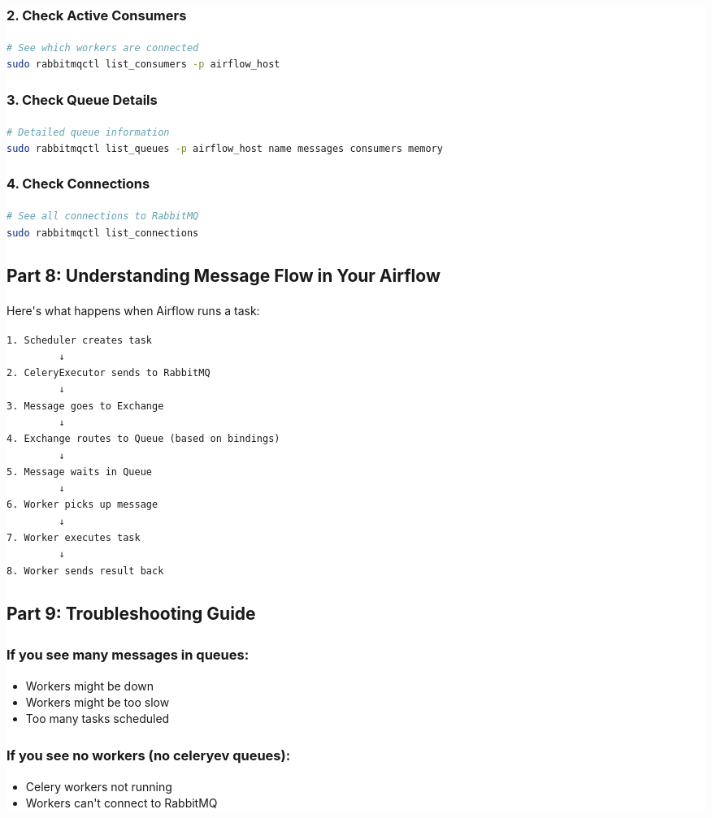 ### 2. **Check Active Consumers**
```bash
# See which workers are connected
sudo rabbitmqctl list_consumers -p airflow_host
```

### 3. **Check Queue Details**
```bash
# Detailed queue information
sudo rabbitmqctl list_queues -p airflow_host name messages consumers memory
```

### 4. **Check Connections**
```bash
# See all connections to RabbitMQ
sudo rabbitmqctl list_connections
```

## Part 8: Understanding Message Flow in Your Airflow

Here's what happens when Airflow runs a task:

```
1. Scheduler creates task
         ↓
2. CeleryExecutor sends to RabbitMQ
         ↓
3. Message goes to Exchange
         ↓
4. Exchange routes to Queue (based on bindings)
         ↓
5. Message waits in Queue
         ↓
6. Worker picks up message
         ↓
7. Worker executes task
         ↓
8. Worker sends result back
```

## Part 9: Troubleshooting Guide

### If you see many messages in queues:
- Workers might be down
- Workers might be too slow
- Too many tasks scheduled

### If you see no workers (no celeryev queues):
- Celery workers not running
- Workers can't connect to RabbitMQ
